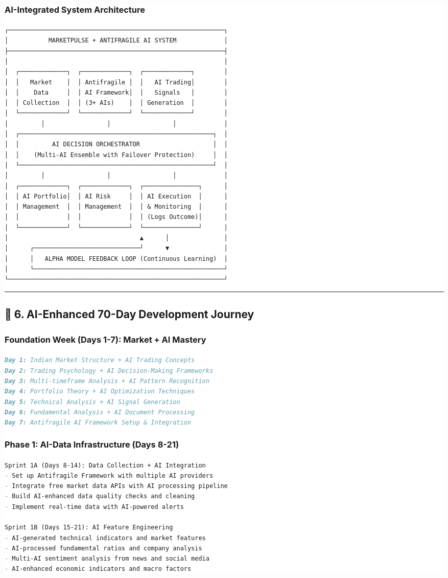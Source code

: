 ### **AI-Integrated System Architecture**

```
┌───────────────────────────────────────────────────────────┐
│           MARKETPULSE + ANTIFRAGILE AI SYSTEM             │
├───────────────────────────────────────────────────────────┤
│                                                           │
│  ┌─────────────┐  ┌─────────────┐  ┌─────────────┐        │
│  │   Market    │  │ Antifragile │  │   AI Trading│        │
│  │    Data     │  │ AI Framework│  │   Signals   │        │
│  │ Collection  │  │ (3+ AIs)    │  │ Generation  │        │
│  └─────────────┘  └─────────────┘  └─────────────┘        │
│         │                 │                 │             │
│  ┌─────────────────────────────────────────────────────┐  │
│  │         AI DECISION ORCHESTRATOR                    │  │
│  │    (Multi-AI Ensemble with Failover Protection)     │  │
│  └─────────────────────────────────────────────────────┘  │
│         │                 │                 │             │
│  ┌─────────────┐  ┌─────────────┐  ┌───────────────┐      │
│  │ AI Portfolio│  │ AI Risk     │  │ AI Execution  │      │
│  │ Management  │  │ Management  │  │ & Monitoring  │      │
│  │             │  │             │  │ (Logs Outcome)│      │
│  └─────────────┘  └─────────────┘  └───────────────┘      │
│                                    ▲      │               │
│      ┌─────────────────────────────┘      ▼               │
│      │   ALPHA MODEL FEEDBACK LOOP (Continuous Learning)  │
│      └────────────────────────────────────────────────────┘
└───────────────────────────────────────────────────────────┘
```

---

## 📌 **6. AI-Enhanced 70-Day Development Journey**

### **Foundation Week (Days 1-7): Market + AI Mastery**
```markdown
Day 1: Indian Market Structure + AI Trading Concepts
Day 2: Trading Psychology + AI Decision-Making Frameworks  
Day 3: Multi-timeframe Analysis + AI Pattern Recognition
Day 4: Portfolio Theory + AI Optimization Techniques
Day 5: Technical Analysis + AI Signal Generation
Day 6: Fundamental Analysis + AI Document Processing
Day 7: Antifragile AI Framework Setup & Integration
```

### **Phase 1: AI-Data Infrastructure (Days 8-21)**
```markdown
Sprint 1A (Days 8-14): Data Collection + AI Integration
- Set up Antifragile Framework with multiple AI providers
- Integrate free market data APIs with AI processing pipeline
- Build AI-enhanced data quality checks and cleaning
- Implement real-time data with AI-powered alerts

Sprint 1B (Days 15-21): AI Feature Engineering
- AI-generated technical indicators and market features
- AI-processed fundamental ratios and company analysis
- Multi-AI sentiment analysis from news and social media
- AI-enhanced economic indicators and macro factors
```
